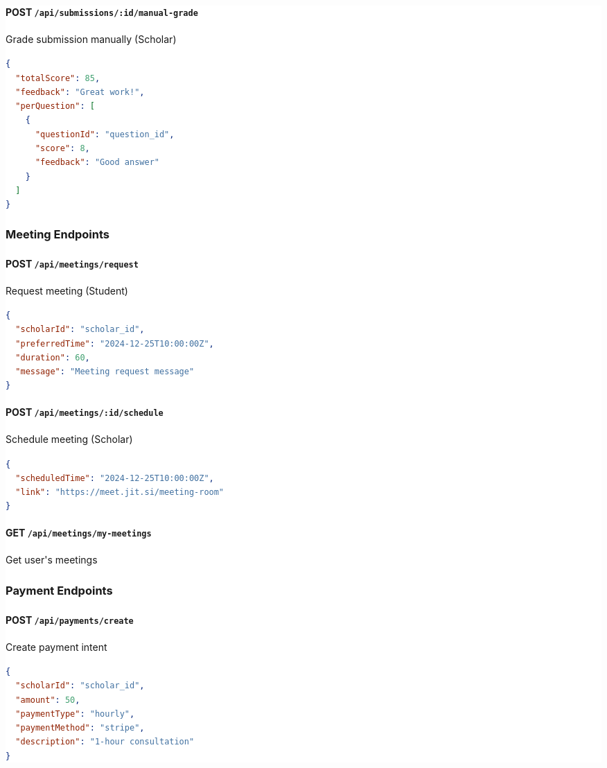 #### POST `/api/submissions/:id/manual-grade`
Grade submission manually (Scholar)
```json
{
  "totalScore": 85,
  "feedback": "Great work!",
  "perQuestion": [
    {
      "questionId": "question_id",
      "score": 8,
      "feedback": "Good answer"
    }
  ]
}
```

### Meeting Endpoints

#### POST `/api/meetings/request`
Request meeting (Student)
```json
{
  "scholarId": "scholar_id",
  "preferredTime": "2024-12-25T10:00:00Z",
  "duration": 60,
  "message": "Meeting request message"
}
```

#### POST `/api/meetings/:id/schedule`
Schedule meeting (Scholar)
```json
{
  "scheduledTime": "2024-12-25T10:00:00Z",
  "link": "https://meet.jit.si/meeting-room"
}
```

#### GET `/api/meetings/my-meetings`
Get user's meetings

### Payment Endpoints

#### POST `/api/payments/create`
Create payment intent
```json
{
  "scholarId": "scholar_id",
  "amount": 50,
  "paymentType": "hourly",
  "paymentMethod": "stripe",
  "description": "1-hour consultation"
}
```
